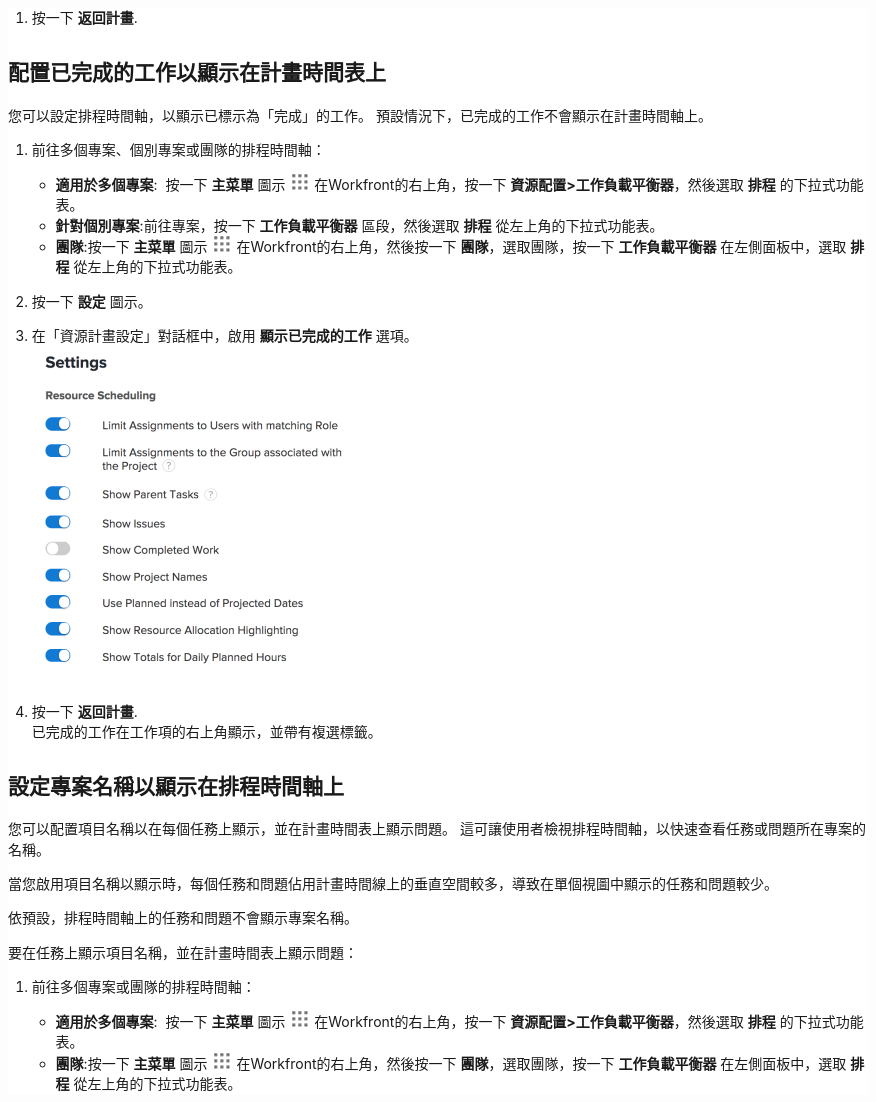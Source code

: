 1. 按一下 **返回計畫**. 

## 配置已完成的工作以顯示在計畫時間表上

您可以設定排程時間軸，以顯示已標示為「完成」的工作。 預設情況下，已完成的工作不會顯示在計畫時間軸上。 

1. 前往多個專案、個別專案或團隊的排程時間軸：

   * **適用於多個專案**:  按一下 **主菜單** 圖示 ![](assets/main-menu-icon.png) 在Workfront的右上角，按一下 **資源配置>工作負載平衡器**，然後選取 **排程** 的下拉式功能表。
   * **針對個別專案**:前往專案，按一下 **工作負載平衡器** 區段，然後選取 **排程** 從左上角的下拉式功能表。
   * **團隊**:按一下 **主菜單** 圖示 ![](assets/main-menu-icon.png) 在Workfront的右上角，然後按一下 **團隊**，選取團隊，按一下 **工作負載平衡器** 在左側面板中，選取 **排程** 從左上角的下拉式功能表。

1. 按一下 **設定** 圖示。

1. 在「資源計畫設定」對話框中，啟用 **顯示已完成的工作** 選項。\
   ![RSS_show_completed_work_disabled__1_.png](assets/rss-show-completed-work-disabled--1--350x336.png)

1. 按一下 **返回計畫**.\
   已完成的工作在工作項的右上角顯示，並帶有複選標籤。

## 設定專案名稱以顯示在排程時間軸上 

您可以配置項目名稱以在每個任務上顯示，並在計畫時間表上顯示問題。 這可讓使用者檢視排程時間軸，以快速查看任務或問題所在專案的名稱。

當您啟用項目名稱以顯示時，每個任務和問題佔用計畫時間線上的垂直空間較多，導致在單個視圖中顯示的任務和問題較少。

依預設，排程時間軸上的任務和問題不會顯示專案名稱。

要在任務上顯示項目名稱，並在計畫時間表上顯示問題：

1. 前往多個專案或團隊的排程時間軸：

   * **適用於多個專案**:  按一下 **主菜單** 圖示 ![](assets/main-menu-icon.png) 在Workfront的右上角，按一下 **資源配置>工作負載平衡器**，然後選取 **排程** 的下拉式功能表。
   * **團隊**:按一下 **主菜單** 圖示 ![](assets/main-menu-icon.png) 在Workfront的右上角，然後按一下 **團隊**，選取團隊，按一下 **工作負載平衡器** 在左側面板中，選取 **排程** 從左上角的下拉式功能表。
